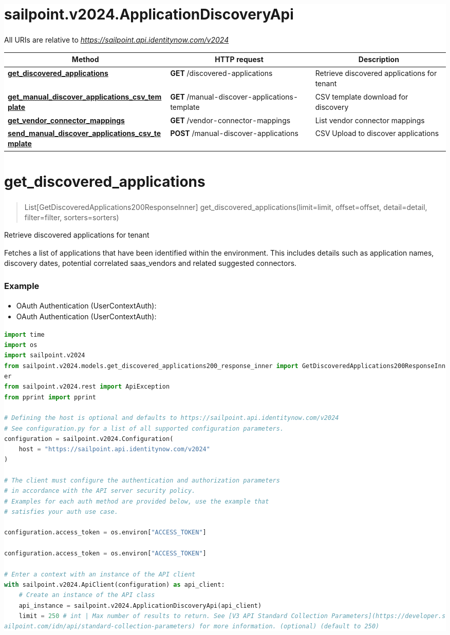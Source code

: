# sailpoint.v2024.ApplicationDiscoveryApi

All URIs are relative to *https://sailpoint.api.identitynow.com/v2024*

Method | HTTP request | Description
------------- | ------------- | -------------
[**get_discovered_applications**](ApplicationDiscoveryApi.md#get_discovered_applications) | **GET** /discovered-applications | Retrieve discovered applications for tenant
[**get_manual_discover_applications_csv_template**](ApplicationDiscoveryApi.md#get_manual_discover_applications_csv_template) | **GET** /manual-discover-applications-template | CSV template download for discovery
[**get_vendor_connector_mappings**](ApplicationDiscoveryApi.md#get_vendor_connector_mappings) | **GET** /vendor-connector-mappings | List vendor connector mappings
[**send_manual_discover_applications_csv_template**](ApplicationDiscoveryApi.md#send_manual_discover_applications_csv_template) | **POST** /manual-discover-applications | CSV Upload to discover applications


# **get_discovered_applications**
> List[GetDiscoveredApplications200ResponseInner] get_discovered_applications(limit=limit, offset=offset, detail=detail, filter=filter, sorters=sorters)

Retrieve discovered applications for tenant

Fetches a list of applications that have been identified within the environment. This includes details such as application names, discovery dates, potential correlated saas_vendors and related suggested connectors. 

### Example

* OAuth Authentication (UserContextAuth):
* OAuth Authentication (UserContextAuth):

```python
import time
import os
import sailpoint.v2024
from sailpoint.v2024.models.get_discovered_applications200_response_inner import GetDiscoveredApplications200ResponseInner
from sailpoint.v2024.rest import ApiException
from pprint import pprint

# Defining the host is optional and defaults to https://sailpoint.api.identitynow.com/v2024
# See configuration.py for a list of all supported configuration parameters.
configuration = sailpoint.v2024.Configuration(
    host = "https://sailpoint.api.identitynow.com/v2024"
)

# The client must configure the authentication and authorization parameters
# in accordance with the API server security policy.
# Examples for each auth method are provided below, use the example that
# satisfies your auth use case.

configuration.access_token = os.environ["ACCESS_TOKEN"]

configuration.access_token = os.environ["ACCESS_TOKEN"]

# Enter a context with an instance of the API client
with sailpoint.v2024.ApiClient(configuration) as api_client:
    # Create an instance of the API class
    api_instance = sailpoint.v2024.ApplicationDiscoveryApi(api_client)
    limit = 250 # int | Max number of results to return. See [V3 API Standard Collection Parameters](https://developer.sailpoint.com/idn/api/standard-collection-parameters) for more information. (optional) (default to 250)
```